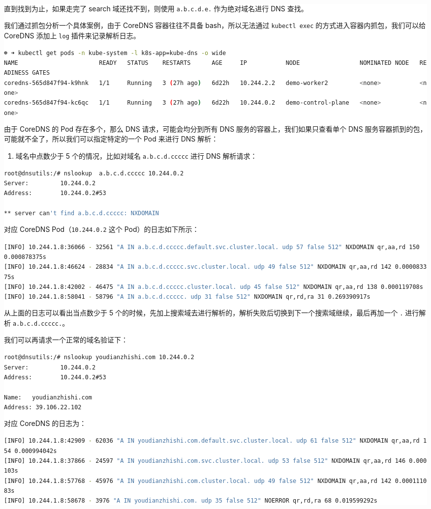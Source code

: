 直到找到为止，如果走完了 search 域还找不到，则使用 `a.b.c.d.e.` 作为绝对域名进行 DNS 查找。

我们通过抓包分析一个具体案例，由于 CoreDNS 容器往往不具备 bash，所以无法通过 `kubectl exec` 的方式进入容器内抓包，我们可以给 CoreDNS 添加上 `log` 插件来记录解析日志。

```bash
☸ ➜ kubectl get pods -n kube-system -l k8s-app=kube-dns -o wide
NAME                       READY   STATUS    RESTARTS      AGE     IP           NODE                 NOMINATED NODE   READINESS GATES
coredns-565d847f94-k9hnk   1/1     Running   3 (27h ago)   6d22h   10.244.2.2   demo-worker2         <none>           <none>
coredns-565d847f94-kc6qc   1/1     Running   3 (27h ago)   6d22h   10.244.0.2   demo-control-plane   <none>           <none>
```

由于 CoreDNS 的 Pod 存在多个，那么 DNS 请求，可能会均分到所有 DNS 服务的容器上，我们如果只查看单个 DNS 服务容器抓到的包，可能就不全了，所以我们可以指定特定的一个 Pod 来进行 DNS 解析：

1. 域名中点数少于 5 个的情况，比如对域名 `a.b.c.d.ccccc` 进行 DNS 解析请求：

```bash
root@dnsutils:/# nslookup  a.b.c.d.ccccc 10.244.0.2
Server:         10.244.0.2
Address:        10.244.0.2#53

** server can't find a.b.c.d.ccccc: NXDOMAIN
```

对应 CoreDNS Pod（`10.244.0.2` 这个 Pod）的日志如下所示：

```bash
[INFO] 10.244.1.8:36066 - 32561 "A IN a.b.c.d.ccccc.default.svc.cluster.local. udp 57 false 512" NXDOMAIN qr,aa,rd 150 0.000878375s
[INFO] 10.244.1.8:46624 - 28834 "A IN a.b.c.d.ccccc.svc.cluster.local. udp 49 false 512" NXDOMAIN qr,aa,rd 142 0.000083375s
[INFO] 10.244.1.8:42002 - 46475 "A IN a.b.c.d.ccccc.cluster.local. udp 45 false 512" NXDOMAIN qr,aa,rd 138 0.000119708s
[INFO] 10.244.1.8:58041 - 58796 "A IN a.b.c.d.ccccc. udp 31 false 512" NXDOMAIN qr,rd,ra 31 0.269390917s
```

从上面的日志可以看出当点数少于 5 个的时候，先加上搜索域去进行解析的，解析失败后切换到下一个搜索域继续，最后再加一个 `.` 进行解析 `a.b.c.d.ccccc.`。

我们可以再请求一个正常的域名验证下：

```bash
root@dnsutils:/# nslookup youdianzhishi.com 10.244.0.2
Server:         10.244.0.2
Address:        10.244.0.2#53

Name:   youdianzhishi.com
Address: 39.106.22.102
```

对应 CoreDNS 的日志为：

```bash
[INFO] 10.244.1.8:42909 - 62036 "A IN youdianzhishi.com.default.svc.cluster.local. udp 61 false 512" NXDOMAIN qr,aa,rd 154 0.000994042s
[INFO] 10.244.1.8:37866 - 24597 "A IN youdianzhishi.com.svc.cluster.local. udp 53 false 512" NXDOMAIN qr,aa,rd 146 0.000103s
[INFO] 10.244.1.8:57768 - 45976 "A IN youdianzhishi.com.cluster.local. udp 49 false 512" NXDOMAIN qr,aa,rd 142 0.000111083s
[INFO] 10.244.1.8:58678 - 3976 "A IN youdianzhishi.com. udp 35 false 512" NOERROR qr,rd,ra 68 0.019599292s
```
